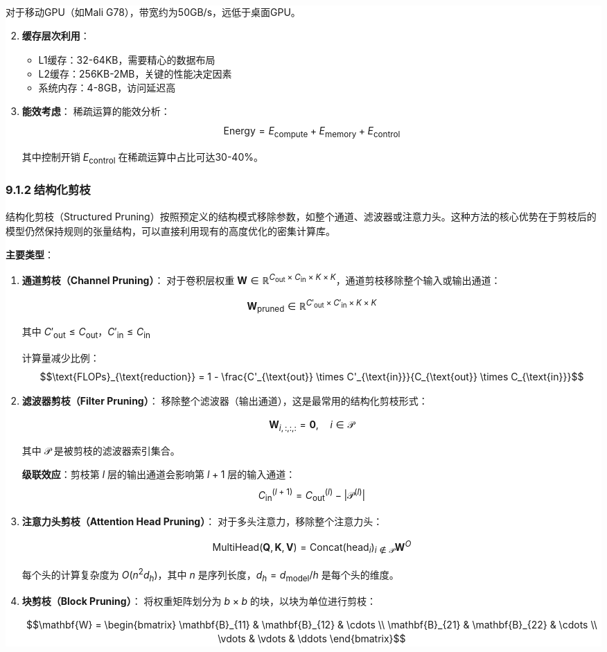    对于移动GPU（如Mali G78），带宽约为50GB/s，远低于桌面GPU。

2. **缓存层次利用**：
   - L1缓存：32-64KB，需要精心的数据布局
   - L2缓存：256KB-2MB，关键的性能决定因素
   - 系统内存：4-8GB，访问延迟高

3. **能效考虑**：
   稀疏运算的能效分析：
   $$\text{Energy} = E_{\text{compute}} + E_{\text{memory}} + E_{\text{control}}$$
   
   其中控制开销 $E_{\text{control}}$ 在稀疏运算中占比可达30-40%。

### 9.1.2 结构化剪枝

结构化剪枝（Structured Pruning）按照预定义的结构模式移除参数，如整个通道、滤波器或注意力头。这种方法的核心优势在于剪枝后的模型仍然保持规则的张量结构，可以直接利用现有的高度优化的密集计算库。

**主要类型**：

1. **通道剪枝（Channel Pruning）**：
   对于卷积层权重 $\mathbf{W} \in \mathbb{R}^{C_{\text{out}} \times C_{\text{in}} \times K \times K}$，通道剪枝移除整个输入或输出通道：
   
   $$\mathbf{W}_{\text{pruned}} \in \mathbb{R}^{C'_{\text{out}} \times C'_{\text{in}} \times K \times K}$$
   
   其中 $C'_{\text{out}} \leq C_{\text{out}}$，$C'_{\text{in}} \leq C_{\text{in}}$
   
   计算量减少比例：
   $$\text{FLOPs}_{\text{reduction}} = 1 - \frac{C'_{\text{out}} \times C'_{\text{in}}}{C_{\text{out}} \times C_{\text{in}}}$$

2. **滤波器剪枝（Filter Pruning）**：
   移除整个滤波器（输出通道），这是最常用的结构化剪枝形式：
   
   $$\mathbf{W}_{i,:,:,:} = \mathbf{0}, \quad i \in \mathcal{P}$$
   
   其中 $\mathcal{P}$ 是被剪枝的滤波器索引集合。
   
   **级联效应**：剪枝第 $l$ 层的输出通道会影响第 $l+1$ 层的输入通道：
   $$C_{\text{in}}^{(l+1)} = C_{\text{out}}^{(l)} - |\mathcal{P}^{(l)}|$$

3. **注意力头剪枝（Attention Head Pruning）**：
   对于多头注意力，移除整个注意力头：
   
   $$\text{MultiHead}(\mathbf{Q}, \mathbf{K}, \mathbf{V}) = \text{Concat}(\text{head}_i)_{i \notin \mathcal{P}} \mathbf{W}^O$$
   
   每个头的计算复杂度为 $O(n^2 d_h)$，其中 $n$ 是序列长度，$d_h = d_{\text{model}}/h$ 是每个头的维度。

4. **块剪枝（Block Pruning）**：
   将权重矩阵划分为 $b \times b$ 的块，以块为单位进行剪枝：
   
   $$\mathbf{W} = \begin{bmatrix}
   \mathbf{B}_{11} & \mathbf{B}_{12} & \cdots \\
   \mathbf{B}_{21} & \mathbf{B}_{22} & \cdots \\
   \vdots & \vdots & \ddots
   \end{bmatrix}$$
   